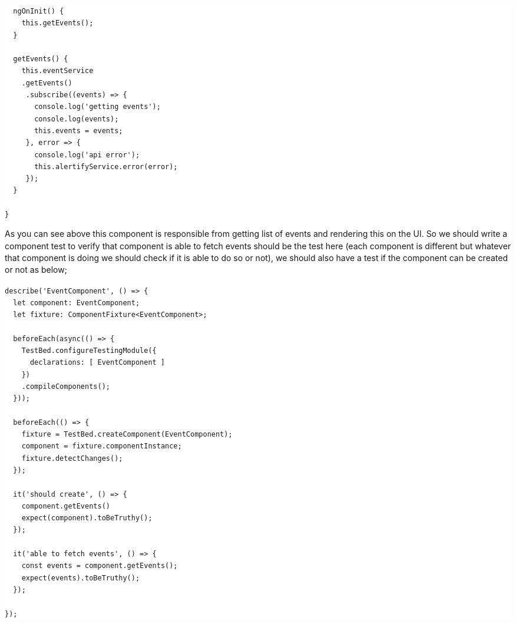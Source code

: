 ```
  ngOnInit() {
    this.getEvents();
  }

  getEvents() {
    this.eventService
    .getEvents()
     .subscribe((events) => {
       console.log('getting events');
       console.log(events);
       this.events = events;
     }, error => {
       console.log('api error');
       this.alertifyService.error(error);
     });
  }

}

```

As you can see above this component is responsible from getting list of events and rendering this on the UI. So we should write a component test to verify that component is able to fetch events should be the test here (each component is different but whatever that component is doing we should check if it is able to do so or not), we should also have a test if the component can be created or not as below;

```
describe('EventComponent', () => {
  let component: EventComponent;
  let fixture: ComponentFixture<EventComponent>;

  beforeEach(async(() => {
    TestBed.configureTestingModule({
      declarations: [ EventComponent ]
    })
    .compileComponents();
  }));

  beforeEach(() => {
    fixture = TestBed.createComponent(EventComponent);
    component = fixture.componentInstance;
    fixture.detectChanges();
  });

  it('should create', () => {
    component.getEvents()
    expect(component).toBeTruthy();
  });

  it('able to fetch events', () => {
    const events = component.getEvents();
    expect(events).toBeTruthy();
  });

});
```
